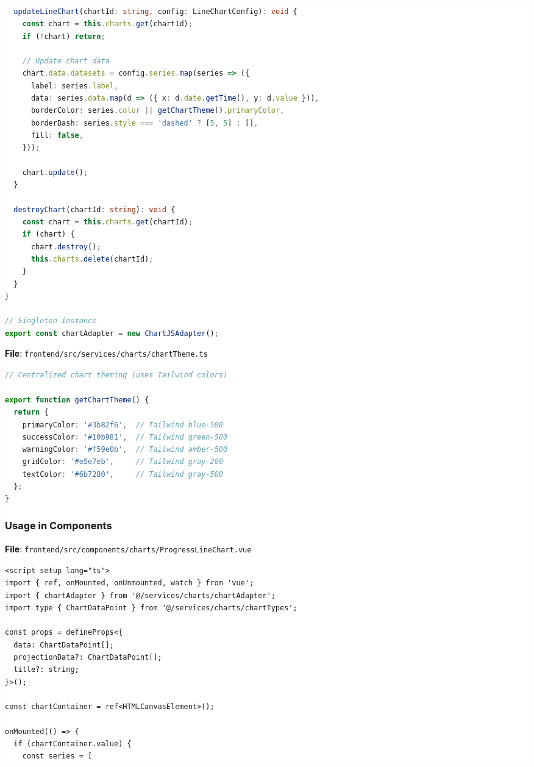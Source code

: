 ```typescript
  updateLineChart(chartId: string, config: LineChartConfig): void {
    const chart = this.charts.get(chartId);
    if (!chart) return;
    
    // Update chart data
    chart.data.datasets = config.series.map(series => ({
      label: series.label,
      data: series.data.map(d => ({ x: d.date.getTime(), y: d.value })),
      borderColor: series.color || getChartTheme().primaryColor,
      borderDash: series.style === 'dashed' ? [5, 5] : [],
      fill: false,
    }));
    
    chart.update();
  }
  
  destroyChart(chartId: string): void {
    const chart = this.charts.get(chartId);
    if (chart) {
      chart.destroy();
      this.charts.delete(chartId);
    }
  }
}

// Singleton instance
export const chartAdapter = new ChartJSAdapter();
```

**File**: `frontend/src/services/charts/chartTheme.ts`
```typescript
// Centralized chart theming (uses Tailwind colors)

export function getChartTheme() {
  return {
    primaryColor: '#3b82f6',  // Tailwind blue-500
    successColor: '#10b981',  // Tailwind green-500
    warningColor: '#f59e0b',  // Tailwind amber-500
    gridColor: '#e5e7eb',     // Tailwind gray-200
    textColor: '#6b7280',     // Tailwind gray-500
  };
}
```

### Usage in Components

**File**: `frontend/src/components/charts/ProgressLineChart.vue`
```vue
<script setup lang="ts">
import { ref, onMounted, onUnmounted, watch } from 'vue';
import { chartAdapter } from '@/services/charts/chartAdapter';
import type { ChartDataPoint } from '@/services/charts/chartTypes';

const props = defineProps<{
  data: ChartDataPoint[];
  projectionData?: ChartDataPoint[];
  title?: string;
}>();

const chartContainer = ref<HTMLCanvasElement>();

onMounted(() => {
  if (chartContainer.value) {
    const series = [
```